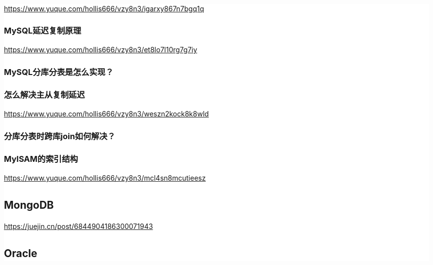 https://www.yuque.com/hollis666/vzy8n3/igarxy867n7bgq1q



### MySQL延迟复制原理

https://www.yuque.com/hollis666/vzy8n3/et8lo7l10rg7g7iy



### MySQL分库分表是怎么实现？



### 怎么解决主从复制延迟

https://www.yuque.com/hollis666/vzy8n3/weszn2kock8k8wld



### 分库分表时跨库join如何解决？



### MyISAM的索引结构

https://www.yuque.com/hollis666/vzy8n3/mcl4sn8mcutieesz



## MongoDB

https://juejin.cn/post/6844904186300071943



## Oracle

